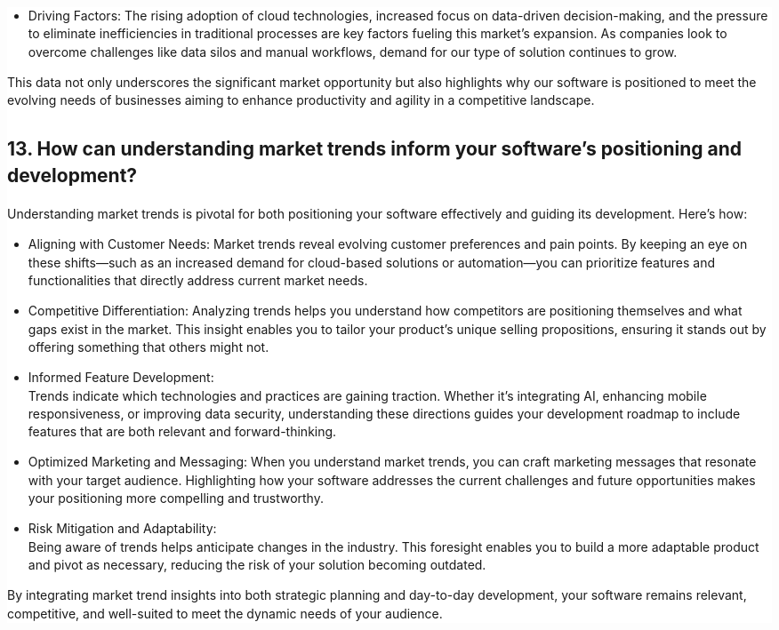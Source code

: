 - Driving Factors: 
  The rising adoption of cloud technologies, increased focus on data-driven decision-making, and the pressure to eliminate inefficiencies in traditional processes are key factors fueling this market’s expansion. As companies look to overcome challenges like data silos and manual workflows, demand for our type of solution continues to grow.

This data not only underscores the significant market opportunity but also highlights why our software is positioned to meet the evolving needs of businesses aiming to enhance productivity and agility in a competitive landscape.

## 13. How can understanding market trends inform your software’s positioning and development?
Understanding market trends is pivotal for both positioning your software effectively and guiding its development. Here’s how:

- Aligning with Customer Needs: 
  Market trends reveal evolving customer preferences and pain points. By keeping an eye on these shifts—such as an increased demand for cloud-based solutions or automation—you can prioritize features and functionalities that directly address current market needs.

- Competitive Differentiation: 
  Analyzing trends helps you understand how competitors are positioning themselves and what gaps exist in the market. This insight enables you to tailor your product’s unique selling propositions, ensuring it stands out by offering something that others might not.

- Informed Feature Development:  
  Trends indicate which technologies and practices are gaining traction. Whether it’s integrating AI, enhancing mobile responsiveness, or improving data security, understanding these directions guides your development roadmap to include features that are both relevant and forward-thinking.

- Optimized Marketing and Messaging:
  When you understand market trends, you can craft marketing messages that resonate with your target audience. Highlighting how your software addresses the current challenges and future opportunities makes your positioning more compelling and trustworthy.

- Risk Mitigation and Adaptability:  
  Being aware of trends helps anticipate changes in the industry. This foresight enables you to build a more adaptable product and pivot as necessary, reducing the risk of your solution becoming outdated.

By integrating market trend insights into both strategic planning and day-to-day development, your software remains relevant, competitive, and well-suited to meet the dynamic needs of your audience.
